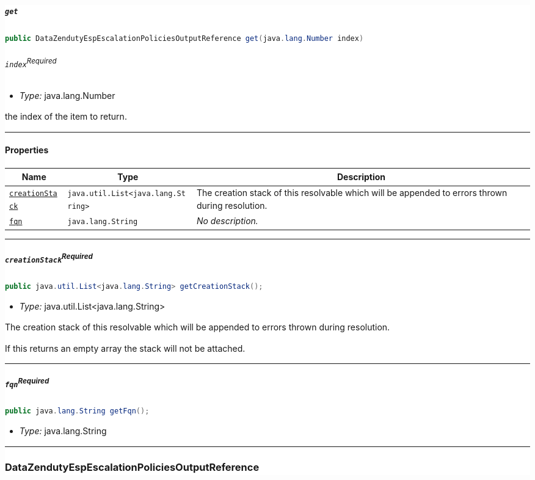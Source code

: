 ##### `get` <a name="get" id="@skeptools/provider-zenduty.dataZendutyEsp.DataZendutyEspEscalationPoliciesList.get"></a>

```java
public DataZendutyEspEscalationPoliciesOutputReference get(java.lang.Number index)
```

###### `index`<sup>Required</sup> <a name="index" id="@skeptools/provider-zenduty.dataZendutyEsp.DataZendutyEspEscalationPoliciesList.get.parameter.index"></a>

- *Type:* java.lang.Number

the index of the item to return.

---


#### Properties <a name="Properties" id="Properties"></a>

| **Name** | **Type** | **Description** |
| --- | --- | --- |
| <code><a href="#@skeptools/provider-zenduty.dataZendutyEsp.DataZendutyEspEscalationPoliciesList.property.creationStack">creationStack</a></code> | <code>java.util.List<java.lang.String></code> | The creation stack of this resolvable which will be appended to errors thrown during resolution. |
| <code><a href="#@skeptools/provider-zenduty.dataZendutyEsp.DataZendutyEspEscalationPoliciesList.property.fqn">fqn</a></code> | <code>java.lang.String</code> | *No description.* |

---

##### `creationStack`<sup>Required</sup> <a name="creationStack" id="@skeptools/provider-zenduty.dataZendutyEsp.DataZendutyEspEscalationPoliciesList.property.creationStack"></a>

```java
public java.util.List<java.lang.String> getCreationStack();
```

- *Type:* java.util.List<java.lang.String>

The creation stack of this resolvable which will be appended to errors thrown during resolution.

If this returns an empty array the stack will not be attached.

---

##### `fqn`<sup>Required</sup> <a name="fqn" id="@skeptools/provider-zenduty.dataZendutyEsp.DataZendutyEspEscalationPoliciesList.property.fqn"></a>

```java
public java.lang.String getFqn();
```

- *Type:* java.lang.String

---


### DataZendutyEspEscalationPoliciesOutputReference <a name="DataZendutyEspEscalationPoliciesOutputReference" id="@skeptools/provider-zenduty.dataZendutyEsp.DataZendutyEspEscalationPoliciesOutputReference"></a>
